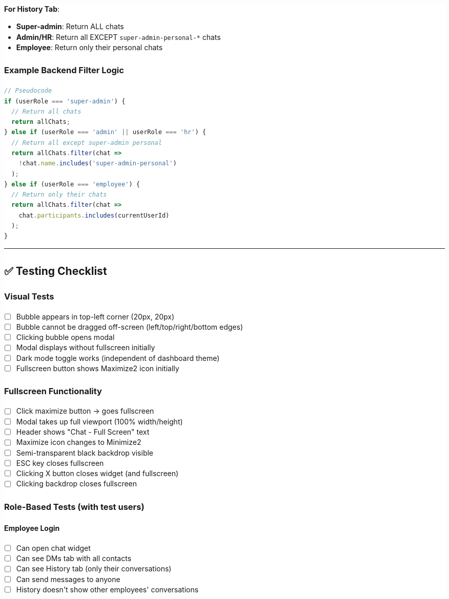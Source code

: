 **For History Tab**:
- **Super-admin**: Return ALL chats
- **Admin/HR**: Return all EXCEPT `super-admin-personal-*` chats
- **Employee**: Return only their personal chats

### Example Backend Filter Logic

```typescript
// Pseudocode
if (userRole === 'super-admin') {
  // Return all chats
  return allChats;
} else if (userRole === 'admin' || userRole === 'hr') {
  // Return all except super-admin personal
  return allChats.filter(chat => 
    !chat.name.includes('super-admin-personal')
  );
} else if (userRole === 'employee') {
  // Return only their chats
  return allChats.filter(chat => 
    chat.participants.includes(currentUserId)
  );
}
```

---

## ✅ Testing Checklist

### Visual Tests
- [ ] Bubble appears in top-left corner (20px, 20px)
- [ ] Bubble cannot be dragged off-screen (left/top/right/bottom edges)
- [ ] Clicking bubble opens modal
- [ ] Modal displays without fullscreen initially
- [ ] Dark mode toggle works (independent of dashboard theme)
- [ ] Fullscreen button shows Maximize2 icon initially

### Fullscreen Functionality
- [ ] Click maximize button → goes fullscreen
- [ ] Modal takes up full viewport (100% width/height)
- [ ] Header shows "Chat - Full Screen" text
- [ ] Maximize icon changes to Minimize2
- [ ] Semi-transparent black backdrop visible
- [ ] ESC key closes fullscreen
- [ ] Clicking X button closes widget (and fullscreen)
- [ ] Clicking backdrop closes fullscreen

### Role-Based Tests (with test users)

#### Employee Login
- [ ] Can open chat widget
- [ ] Can see DMs tab with all contacts
- [ ] Can see History tab (only their conversations)
- [ ] Can send messages to anyone
- [ ] History doesn't show other employees' conversations
